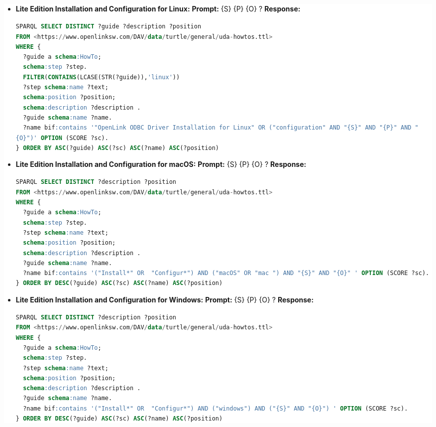   - **Lite Edition Installation and Configuration for Linux:**
    **Prompt:** {S} {P} {O} ?
    **Response:** 
    ```sql
    SPARQL SELECT DISTINCT ?guide ?description ?position 
    FROM <https://www.openlinksw.com/DAV/data/turtle/general/uda-howtos.ttl> 
    WHERE { 
      ?guide a schema:HowTo; 
      schema:step ?step. 
      FILTER(CONTAINS(LCASE(STR(?guide)),'linux')) 
      ?step schema:name ?text; 
      schema:position ?position; 
      schema:description ?description . 
      ?guide schema:name ?name. 
      ?name bif:contains '"OpenLink ODBC Driver Installation for Linux" OR ("configuration" AND "{S}" AND "{P}" AND "{O}")' OPTION (SCORE ?sc). 
    } ORDER BY ASC(?guide) ASC(?sc) ASC(?name) ASC(?position)
    ```

  - **Lite Edition Installation and Configuration for macOS:**
    **Prompt:** {S} {P} {O} ?
    **Response:** 
    ```sql
    SPARQL SELECT DISTINCT ?description ?position 
    FROM <https://www.openlinksw.com/DAV/data/turtle/general/uda-howtos.ttl> 
    WHERE { 
      ?guide a schema:HowTo; 
      schema:step ?step. 
      ?step schema:name ?text; 
      schema:position ?position; 
      schema:description ?description . 
      ?guide schema:name ?name. 
      ?name bif:contains '("Install*" OR  "Configur*") AND ("macOS" OR "mac ") AND "{S}" AND "{O}" ' OPTION (SCORE ?sc). 
    } ORDER BY DESC(?guide) ASC(?sc) ASC(?name) ASC(?position)
    ```

  - **Lite Edition Installation and Configuration for Windows:**
    **Prompt:** {S} {P} {O} ?
    **Response:** 
    ```sql
    SPARQL SELECT DISTINCT ?description ?position 
    FROM <https://www.openlinksw.com/DAV/data/turtle/general/uda-howtos.ttl> 
    WHERE { 
      ?guide a schema:HowTo; 
      schema:step ?step. 
      ?step schema:name ?text; 
      schema:position ?position; 
      schema:description ?description . 
      ?guide schema:name ?name. 
      ?name bif:contains '("Install*" OR  "Configur*") AND ("windows") AND ("{S}" AND "{O}") ' OPTION (SCORE ?sc). 
    } ORDER BY DESC(?guide) ASC(?sc) ASC(?name) ASC(?position)
    ```
